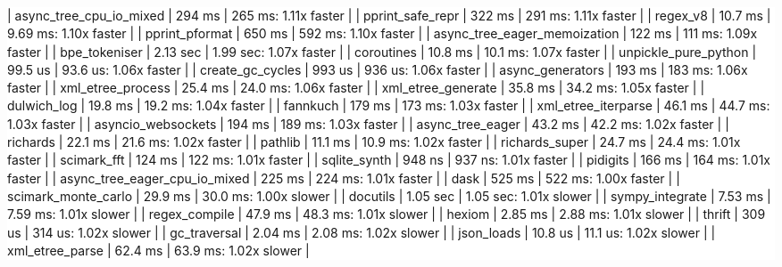 | async_tree_cpu_io_mixed          | 294 ms                                                         | 265 ms: 1.11x faster                                                    |
| pprint_safe_repr                 | 322 ms                                                         | 291 ms: 1.11x faster                                                    |
| regex_v8                         | 10.7 ms                                                        | 9.69 ms: 1.10x faster                                                   |
| pprint_pformat                   | 650 ms                                                         | 592 ms: 1.10x faster                                                    |
| async_tree_eager_memoization     | 122 ms                                                         | 111 ms: 1.09x faster                                                    |
| bpe_tokeniser                    | 2.13 sec                                                       | 1.99 sec: 1.07x faster                                                  |
| coroutines                       | 10.8 ms                                                        | 10.1 ms: 1.07x faster                                                   |
| unpickle_pure_python             | 99.5 us                                                        | 93.6 us: 1.06x faster                                                   |
| create_gc_cycles                 | 993 us                                                         | 936 us: 1.06x faster                                                    |
| async_generators                 | 193 ms                                                         | 183 ms: 1.06x faster                                                    |
| xml_etree_process                | 25.4 ms                                                        | 24.0 ms: 1.06x faster                                                   |
| xml_etree_generate               | 35.8 ms                                                        | 34.2 ms: 1.05x faster                                                   |
| dulwich_log                      | 19.8 ms                                                        | 19.2 ms: 1.04x faster                                                   |
| fannkuch                         | 179 ms                                                         | 173 ms: 1.03x faster                                                    |
| xml_etree_iterparse              | 46.1 ms                                                        | 44.7 ms: 1.03x faster                                                   |
| asyncio_websockets               | 194 ms                                                         | 189 ms: 1.03x faster                                                    |
| async_tree_eager                 | 43.2 ms                                                        | 42.2 ms: 1.02x faster                                                   |
| richards                         | 22.1 ms                                                        | 21.6 ms: 1.02x faster                                                   |
| pathlib                          | 11.1 ms                                                        | 10.9 ms: 1.02x faster                                                   |
| richards_super                   | 24.7 ms                                                        | 24.4 ms: 1.01x faster                                                   |
| scimark_fft                      | 124 ms                                                         | 122 ms: 1.01x faster                                                    |
| sqlite_synth                     | 948 ns                                                         | 937 ns: 1.01x faster                                                    |
| pidigits                         | 166 ms                                                         | 164 ms: 1.01x faster                                                    |
| async_tree_eager_cpu_io_mixed    | 225 ms                                                         | 224 ms: 1.01x faster                                                    |
| dask                             | 525 ms                                                         | 522 ms: 1.00x faster                                                    |
| scimark_monte_carlo              | 29.9 ms                                                        | 30.0 ms: 1.00x slower                                                   |
| docutils                         | 1.05 sec                                                       | 1.05 sec: 1.01x slower                                                  |
| sympy_integrate                  | 7.53 ms                                                        | 7.59 ms: 1.01x slower                                                   |
| regex_compile                    | 47.9 ms                                                        | 48.3 ms: 1.01x slower                                                   |
| hexiom                           | 2.85 ms                                                        | 2.88 ms: 1.01x slower                                                   |
| thrift                           | 309 us                                                         | 314 us: 1.02x slower                                                    |
| gc_traversal                     | 2.04 ms                                                        | 2.08 ms: 1.02x slower                                                   |
| json_loads                       | 10.8 us                                                        | 11.1 us: 1.02x slower                                                   |
| xml_etree_parse                  | 62.4 ms                                                        | 63.9 ms: 1.02x slower                                                   |